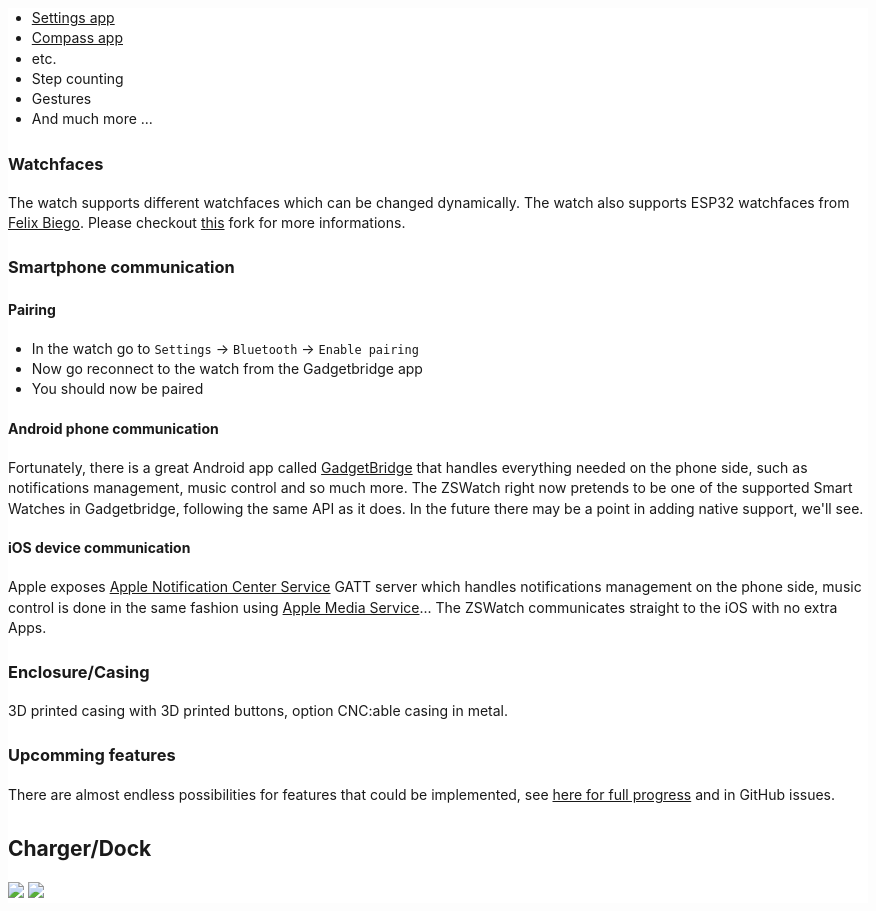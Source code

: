   - [Settings app](app/src/applications/settings/)
  - [Compass app](app/src/applications/compass/)
  - etc.
- Step counting
- Gestures
- And much more
...

### Watchfaces

The watch supports different watchfaces which can be changed dynamically. The watch also supports ESP32 watchfaces from [Felix Biego](https://github.com/fbiego). Please checkout [this](https://github.com/Kampi/esp32-lvgl-watchface) fork for more informations.

### Smartphone communication

#### Pairing

- In the watch go to `Settings` -> `Bluetooth` -> `Enable pairing`
- Now go reconnect to the watch from the Gadgetbridge app
- You should now be paired

#### Android phone communication

Fortunately, there is a great Android app called [GadgetBridge](https://codeberg.org/Freeyourgadget) that handles everything needed on the phone side, such as notifications management, music control and so much more. The ZSWatch right now pretends to be one of the supported Smart Watches in Gadgetbridge, following the same API as it does. In the future there may be a point in adding native support, we'll see.

#### iOS device communication

Apple exposes [Apple Notification Center Service](https://developer.apple.com/library/archive/documentation/CoreBluetooth/Reference/AppleNotificationCenterServiceSpecification/Specification/Specification.html) GATT server which handles notifications management on the phone side, music control is done in the same fashion using [Apple Media Service](https://developer.apple.com/library/archive/documentation/CoreBluetooth/Reference/AppleMediaService_Reference/Specification/Specification.html)... The ZSWatch communicates straight to the iOS with no extra Apps.

### Enclosure/Casing

3D printed casing with 3D printed buttons, option CNC:able casing in metal.

### Upcomming features

There are almost endless possibilities for features that could be implemented, see [here for full progress](https://github.com/users/jakkra/projects/1) and in GitHub issues.

## Charger/Dock

<p float="left">
<img src=".github/images/dock.jpg" width="48%" object-fit="cover"/>
<img src=".github/images/dock_connector.jpg" width="49%" object-fit="cover"/>
</p>
